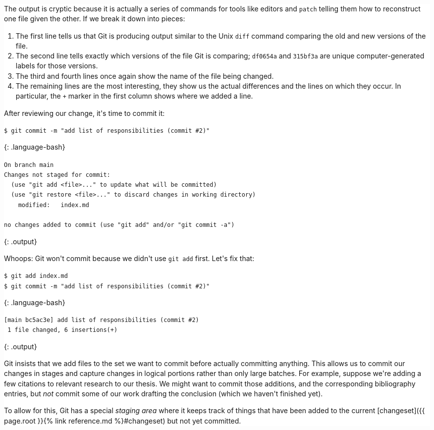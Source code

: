 The output is cryptic because it is actually a series of commands for tools like
editors and `patch` telling them how to reconstruct one file given the other. If
we break it down into pieces:

1.  The first line tells us that Git is producing output similar to the Unix `diff` command
    comparing the old and new versions of the file.
2.  The second line tells exactly which versions of the file
    Git is comparing;
    `df0654a` and `315bf3a` are unique computer-generated labels for those versions.
3.  The third and fourth lines once again show the name of the file being changed.
4.  The remaining lines are the most interesting, they show us the actual differences
    and the lines on which they occur.
    In particular,
    the `+` marker in the first column shows where we added a line.

After reviewing our change, it's time to commit it:

~~~
$ git commit -m "add list of responsibilities (commit #2)"
~~~
{: .language-bash}

~~~
On branch main
Changes not staged for commit:
  (use "git add <file>..." to update what will be committed)
  (use "git restore <file>..." to discard changes in working directory)
	modified:   index.md

no changes added to commit (use "git add" and/or "git commit -a")
~~~
{: .output}

Whoops: Git won't commit because we didn't use `git add` first. Let's fix that:

~~~
$ git add index.md
$ git commit -m "add list of responsibilities (commit #2)"
~~~
{: .language-bash}

~~~
[main bc5ac3e] add list of responsibilities (commit #2)
 1 file changed, 6 insertions(+)
~~~
{: .output}

Git insists that we add files to the set we want to commit before actually
committing anything. This allows us to commit our changes in stages and capture
changes in logical portions rather than only large batches. For example, suppose
we're adding a few citations to relevant research to our thesis. We might want
to commit those additions, and the corresponding bibliography entries, but *not*
commit some of our work drafting the conclusion (which we haven't finished yet).

To allow for this, Git has a special *staging area* where it keeps track of
things that have been added to the current [changeset]({{ page.root }}{% link
reference.md %}#changeset) but not yet committed.


[commit-messages]: https://chris.beams.io/posts/git-commit/
[git-references]: https://git-scm.com/book/en/v2/Git-Internals-Git-References
